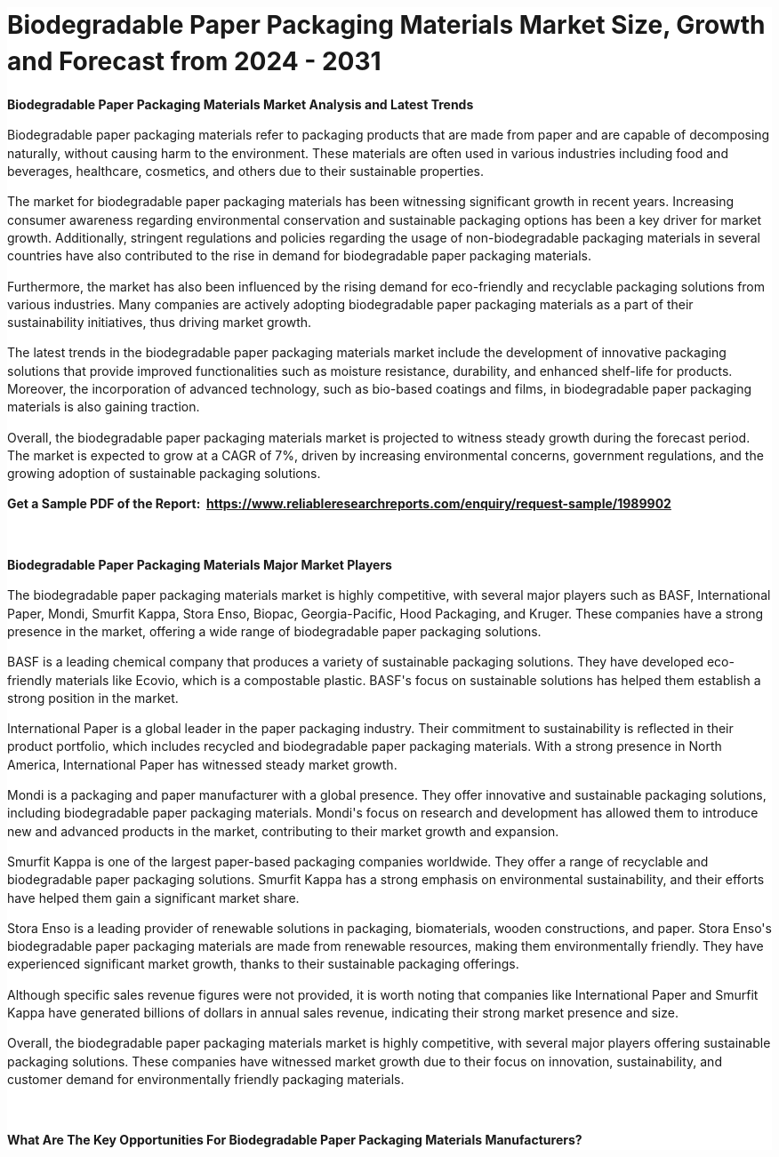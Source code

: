 <p><h1>Biodegradable Paper Packaging Materials Market Size, Growth and Forecast from 2024 - 2031</h1></p><p><strong>Biodegradable Paper Packaging Materials Market Analysis and Latest Trends</strong></p>
<p><p>Biodegradable paper packaging materials refer to packaging products that are made from paper and are capable of decomposing naturally, without causing harm to the environment. These materials are often used in various industries including food and beverages, healthcare, cosmetics, and others due to their sustainable properties.</p><p>The market for biodegradable paper packaging materials has been witnessing significant growth in recent years. Increasing consumer awareness regarding environmental conservation and sustainable packaging options has been a key driver for market growth. Additionally, stringent regulations and policies regarding the usage of non-biodegradable packaging materials in several countries have also contributed to the rise in demand for biodegradable paper packaging materials.</p><p>Furthermore, the market has also been influenced by the rising demand for eco-friendly and recyclable packaging solutions from various industries. Many companies are actively adopting biodegradable paper packaging materials as a part of their sustainability initiatives, thus driving market growth.</p><p>The latest trends in the biodegradable paper packaging materials market include the development of innovative packaging solutions that provide improved functionalities such as moisture resistance, durability, and enhanced shelf-life for products. Moreover, the incorporation of advanced technology, such as bio-based coatings and films, in biodegradable paper packaging materials is also gaining traction.</p><p>Overall, the biodegradable paper packaging materials market is projected to witness steady growth during the forecast period. The market is expected to grow at a CAGR of 7%, driven by increasing environmental concerns, government regulations, and the growing adoption of sustainable packaging solutions.</p></p>
<p><strong>Get a Sample PDF of the Report:&nbsp; <a href="https://www.reliableresearchreports.com/enquiry/request-sample/1989902">https://www.reliableresearchreports.com/enquiry/request-sample/1989902</a></strong></p>
<p>&nbsp;</p>
<p><strong>Biodegradable Paper Packaging Materials Major Market Players</strong></p>
<p><p>The biodegradable paper packaging materials market is highly competitive, with several major players such as BASF, International Paper, Mondi, Smurfit Kappa, Stora Enso, Biopac, Georgia-Pacific, Hood Packaging, and Kruger. These companies have a strong presence in the market, offering a wide range of biodegradable paper packaging solutions.</p><p>BASF is a leading chemical company that produces a variety of sustainable packaging solutions. They have developed eco-friendly materials like Ecovio, which is a compostable plastic. BASF's focus on sustainable solutions has helped them establish a strong position in the market.</p><p>International Paper is a global leader in the paper packaging industry. Their commitment to sustainability is reflected in their product portfolio, which includes recycled and biodegradable paper packaging materials. With a strong presence in North America, International Paper has witnessed steady market growth.</p><p>Mondi is a packaging and paper manufacturer with a global presence. They offer innovative and sustainable packaging solutions, including biodegradable paper packaging materials. Mondi's focus on research and development has allowed them to introduce new and advanced products in the market, contributing to their market growth and expansion.</p><p>Smurfit Kappa is one of the largest paper-based packaging companies worldwide. They offer a range of recyclable and biodegradable paper packaging solutions. Smurfit Kappa has a strong emphasis on environmental sustainability, and their efforts have helped them gain a significant market share.</p><p>Stora Enso is a leading provider of renewable solutions in packaging, biomaterials, wooden constructions, and paper. Stora Enso's biodegradable paper packaging materials are made from renewable resources, making them environmentally friendly. They have experienced significant market growth, thanks to their sustainable packaging offerings.</p><p>Although specific sales revenue figures were not provided, it is worth noting that companies like International Paper and Smurfit Kappa have generated billions of dollars in annual sales revenue, indicating their strong market presence and size.</p><p>Overall, the biodegradable paper packaging materials market is highly competitive, with several major players offering sustainable packaging solutions. These companies have witnessed market growth due to their focus on innovation, sustainability, and customer demand for environmentally friendly packaging materials.</p></p>
<p>&nbsp;</p>
<p><strong>What Are The Key Opportunities For Biodegradable Paper Packaging Materials Manufacturers?</strong></p>